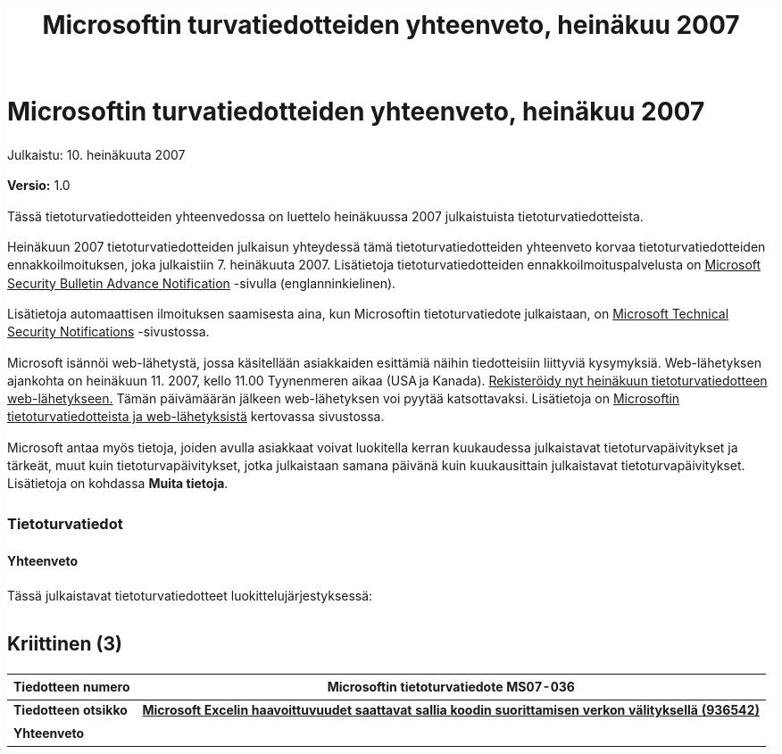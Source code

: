 ﻿---
title: Microsoftin turvatiedotteiden yhteenveto, heinäkuu 2007
TOCTitle: MS07-JUL
ms:assetid: ms07-jul
ms:mtpsurl: https://technet.microsoft.com/fi-FI/library/ms07-jul(v=Security.10)
ms:contentKeyID: 61225586
ms.date: 04/18/2014
mtps_version: v=Security.10
ms.translationtype: HT
---

# Microsoftin turvatiedotteiden yhteenveto, heinäkuu 2007

Julkaistu: 10. heinäkuuta 2007

**Versio:** 1.0

Tässä tietoturvatiedotteiden yhteenvedossa on luettelo heinäkuussa 2007 julkaistuista tietoturvatiedotteista.

Heinäkuun 2007 tietoturvatiedotteiden julkaisun yhteydessä tämä tietoturvatiedotteiden yhteenveto korvaa tietoturvatiedotteiden ennakkoilmoituksen, joka julkaistiin 7. heinäkuuta 2007. Lisätietoja tietoturvatiedotteiden ennakkoilmoituspalvelusta on [Microsoft Security Bulletin Advance Notification](http://technet.microsoft.com/security/bulletin/advance) -sivulla (englanninkielinen).

Lisätietoja automaattisen ilmoituksen saamisesta aina, kun Microsoftin tietoturvatiedote julkaistaan, on [Microsoft Technical Security Notifications](http://go.microsoft.com/fwlink/?linkid=21163) -sivustossa.

Microsoft isännöi web-lähetystä, jossa käsitellään asiakkaiden esittämiä näihin tiedotteisiin liittyviä kysymyksiä. Web-lähetyksen ajankohta on heinäkuun 11. 2007, kello 11.00 Tyynenmeren aikaa (USA ja Kanada). [Rekisteröidy nyt heinäkuun tietoturvatiedotteen web-lähetykseen.](http://msevents.microsoft.com/cui/webcasteventdetails.aspx?eventid=1032343783&eventcategory=4&culture=en-us&countrycode=us) Tämän päivämäärän jälkeen web-lähetyksen voi pyytää katsottavaksi. Lisätietoja on [Microsoftin tietoturvatiedotteista ja web-lähetyksistä](http://technet.microsoft.com/security/bulletin/summary) kertovassa sivustossa.

Microsoft antaa myös tietoja, joiden avulla asiakkaat voivat luokitella kerran kuukaudessa julkaistavat tietoturvapäivitykset ja tärkeät, muut kuin tietoturvapäivitykset, jotka julkaistaan samana päivänä kuin kuukausittain julkaistavat tietoturvapäivitykset. Lisätietoja on kohdassa **Muita tietoja**.

### Tietoturvatiedot

#### Yhteenveto

Tässä julkaistavat tietoturvatiedotteet luokittelujärjestyksessä:

## Kriittinen (3)

<table>
<thead>
<tr class="header">
<th>Tiedotteen numero</th>
<th>Microsoftin tietoturvatiedote MS07-036</th>
</tr>
</thead>
<tbody>
<tr class="odd">
<td><strong>Tiedotteen otsikko</strong></td>
<td><a href="http://go.microsoft.com/fwlink/?linkid=93447"><strong>Microsoft Excelin haavoittuvuudet saattavat sallia koodin suorittamisen verkon välityksellä (936542)</strong></a></td>
</tr>
<tr class="even">
<td><strong>Yhteenveto</strong></td>